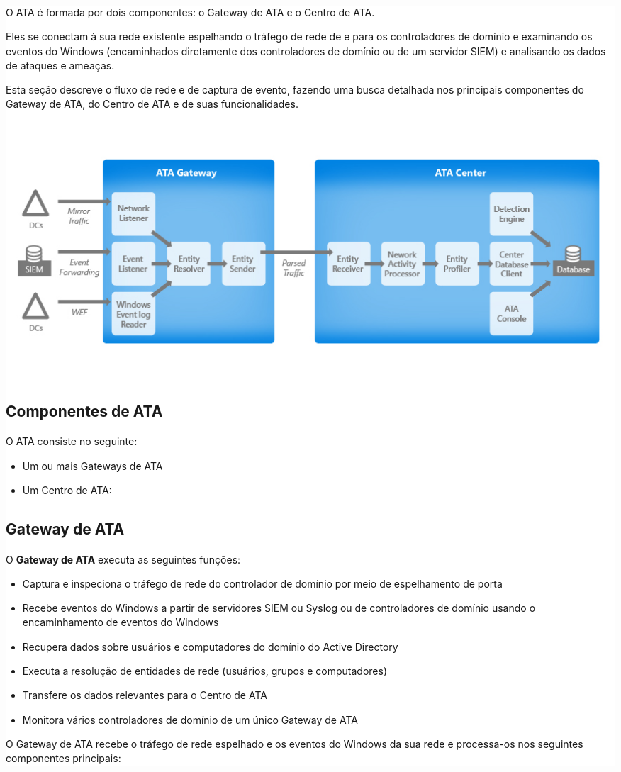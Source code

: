 O ATA é formada por dois componentes: o Gateway de ATA e o Centro de ATA.

Eles se conectam à sua rede existente espelhando o tráfego de rede de e para os controladores de domínio e examinando os eventos do Windows (encaminhados diretamente dos controladores de domínio ou de um servidor SIEM) e analisando os dados de ataques e ameaças.

Esta seção descreve o fluxo de rede e de captura de evento, fazendo uma busca detalhada nos principais componentes do Gateway de ATA, do Centro de ATA e de suas funcionalidades.

![Diagrama de fluxo de tráfego de ATA](media/ATA-traffic-flow.jpg)

## Componentes de ATA
O ATA consiste no seguinte:

-   Um ou mais Gateways de ATA

-   Um Centro de ATA:

## Gateway de ATA
O **Gateway de ATA** executa as seguintes funções:

-   Captura e inspeciona o tráfego de rede do controlador de domínio por meio de espelhamento de porta

-   Recebe eventos do Windows a partir de servidores SIEM ou Syslog ou de controladores de domínio usando o encaminhamento de eventos do Windows

-   Recupera dados sobre usuários e computadores do domínio do Active Directory

-   Executa a resolução de entidades de rede (usuários, grupos e computadores)

-   Transfere os dados relevantes para o Centro de ATA

-   Monitora vários controladores de domínio de um único Gateway de ATA

O Gateway de ATA recebe o tráfego de rede espelhado e os eventos do Windows da sua rede e processa-os nos seguintes componentes principais:
